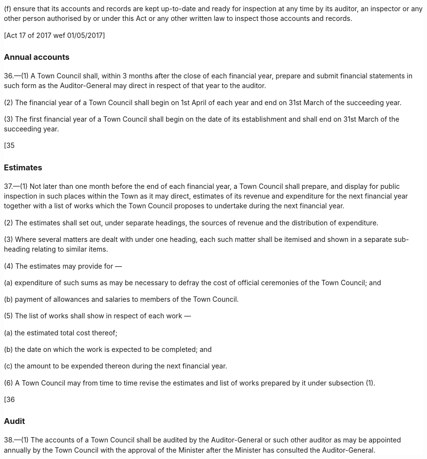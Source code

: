 (f) ensure that its accounts and records are kept up-to-date and ready for inspection at any time by its auditor, an inspector or any other person authorised by or under this Act or any other written law to inspect those accounts and records.

[Act 17 of 2017 wef 01/05/2017]

### Annual accounts

36\.—(1) A Town Council shall, within 3 months after the close of each financial year, prepare and submit financial statements in such form as the Auditor-General may direct in respect of that year to the auditor.

(2) The financial year of a Town Council shall begin on 1st April of each year and end on 31st March of the succeeding year.

(3) The first financial year of a Town Council shall begin on the date of its establishment and shall end on 31st March of the succeeding year.

[35

### Estimates

37\.—(1) Not later than one month before the end of each financial year, a Town Council shall prepare, and display for public inspection in such places within the Town as it may direct, estimates of its revenue and expenditure for the next financial year together with a list of works which the Town Council proposes to undertake during the next financial year.

(2) The estimates shall set out, under separate headings, the sources of revenue and the distribution of expenditure.

(3) Where several matters are dealt with under one heading, each such matter shall be itemised and shown in a separate sub-heading relating to similar items.

(4) The estimates may provide for —

(a) expenditure of such sums as may be necessary to defray the cost of official ceremonies of the Town Council; and

(b) payment of allowances and salaries to members of the Town Council.

(5) The list of works shall show in respect of each work —

(a) the estimated total cost thereof;

(b) the date on which the work is expected to be completed; and

(c) the amount to be expended thereon during the next financial year.

(6) A Town Council may from time to time revise the estimates and list of works prepared by it under subsection (1).

[36

### Audit

38\.—(1) The accounts of a Town Council shall be audited by the Auditor-General or such other auditor as may be appointed annually by the Town Council with the approval of the Minister after the Minister has consulted the Auditor-General.
